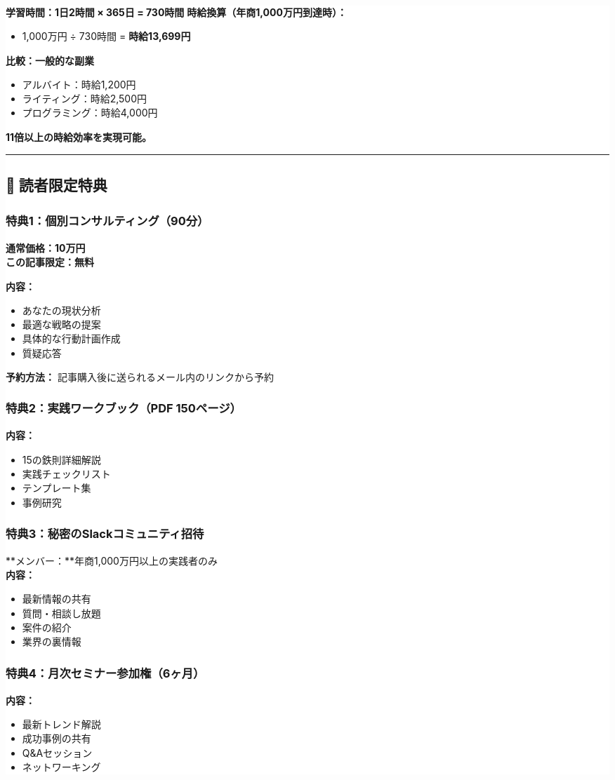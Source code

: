 **学習時間：1日2時間 × 365日 = 730時間**
**時給換算（年商1,000万円到達時）：**
- 1,000万円 ÷ 730時間 = **時給13,699円**

**比較：一般的な副業**
- アルバイト：時給1,200円
- ライティング：時給2,500円
- プログラミング：時給4,000円

**11倍以上の時給効率を実現可能。**

---

## 🎁 読者限定特典

### 特典1：個別コンサルティング（90分）

**通常価格：10万円**  
**この記事限定：無料**

**内容：**
- あなたの現状分析
- 最適な戦略の提案
- 具体的な行動計画作成
- 質疑応答

**予約方法：**
記事購入後に送られるメール内のリンクから予約

### 特典2：実践ワークブック（PDF 150ページ）

**内容：**
- 15の鉄則詳細解説
- 実践チェックリスト
- テンプレート集
- 事例研究

### 特典3：秘密のSlackコミュニティ招待

**メンバー：**年商1,000万円以上の実践者のみ  
**内容：**
- 最新情報の共有
- 質問・相談し放題
- 案件の紹介
- 業界の裏情報

### 特典4：月次セミナー参加権（6ヶ月）

**内容：**
- 最新トレンド解説
- 成功事例の共有
- Q&Aセッション
- ネットワーキング
